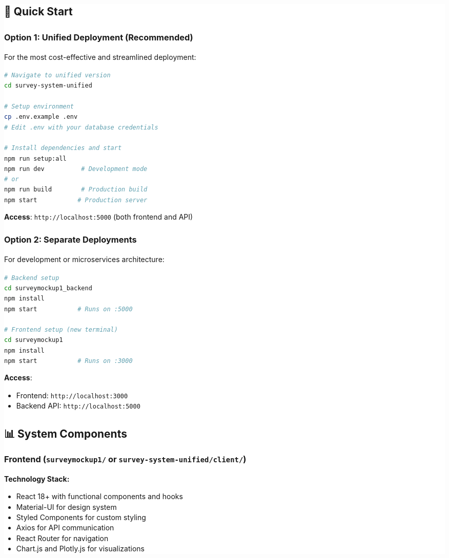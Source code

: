 ## 🚀 Quick Start

### Option 1: Unified Deployment (Recommended)

For the most cost-effective and streamlined deployment:

```bash
# Navigate to unified version
cd survey-system-unified

# Setup environment
cp .env.example .env
# Edit .env with your database credentials

# Install dependencies and start
npm run setup:all
npm run dev          # Development mode
# or
npm run build        # Production build
npm start           # Production server
```

**Access**: `http://localhost:5000` (both frontend and API)

### Option 2: Separate Deployments

For development or microservices architecture:

```bash
# Backend setup
cd surveymockup1_backend
npm install
npm start           # Runs on :5000

# Frontend setup (new terminal)
cd surveymockup1
npm install
npm start           # Runs on :3000
```

**Access**: 
- Frontend: `http://localhost:3000`
- Backend API: `http://localhost:5000`

## 📊 System Components

### Frontend (`surveymockup1/` or `survey-system-unified/client/`)

**Technology Stack:**
- React 18+ with functional components and hooks
- Material-UI for design system
- Styled Components for custom styling
- Axios for API communication
- React Router for navigation
- Chart.js and Plotly.js for visualizations
